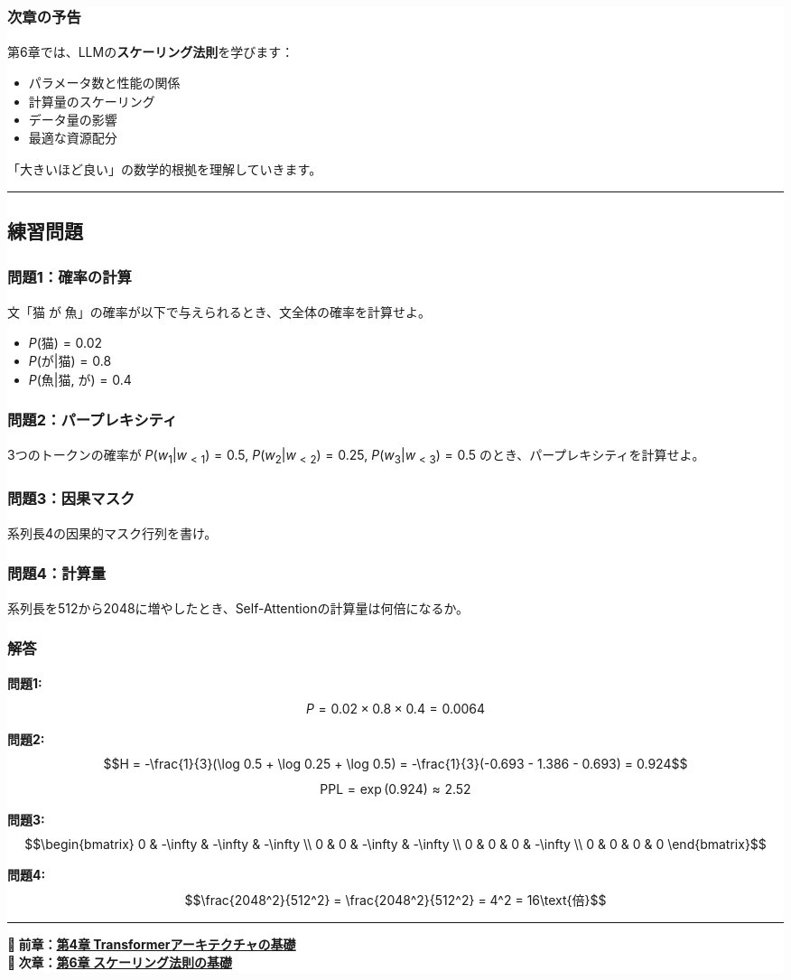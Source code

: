 ### 次章の予告

第6章では、LLMの**スケーリング法則**を学びます：
- パラメータ数と性能の関係
- 計算量のスケーリング
- データ量の影響
- 最適な資源配分

「大きいほど良い」の数学的根拠を理解していきます。

---

## 練習問題

### 問題1：確率の計算
文「猫 が 魚」の確率が以下で与えられるとき、文全体の確率を計算せよ。
- $P(\text{猫}) = 0.02$
- $P(\text{が}|\text{猫}) = 0.8$
- $P(\text{魚}|\text{猫, が}) = 0.4$

### 問題2：パープレキシティ
3つのトークンの確率が $P(w_1|w_{<1})=0.5$, $P(w_2|w_{<2})=0.25$, $P(w_3|w_{<3})=0.5$ のとき、パープレキシティを計算せよ。

### 問題3：因果マスク
系列長4の因果的マスク行列を書け。

### 問題4：計算量
系列長を512から2048に増やしたとき、Self-Attentionの計算量は何倍になるか。

### 解答

**問題1:**
$$P = 0.02 \times 0.8 \times 0.4 = 0.0064$$

**問題2:**
$$H = -\frac{1}{3}(\log 0.5 + \log 0.25 + \log 0.5) = -\frac{1}{3}(-0.693 - 1.386 - 0.693) = 0.924$$
$$\text{PPL} = \exp(0.924) \approx 2.52$$

**問題3:**
$$\begin{bmatrix}
0 & -\infty & -\infty & -\infty \\
0 & 0 & -\infty & -\infty \\
0 & 0 & 0 & -\infty \\
0 & 0 & 0 & 0
\end{bmatrix}$$

**問題4:**
$$\frac{2048^2}{512^2} = \frac{2048^2}{512^2} = 4^2 = 16\text{倍}$$

---

**📖 前章：[第4章 Transformerアーキテクチャの基礎](../第4章_Transformerアーキテクチャの基礎/第4章_Transformerアーキテクチャの基礎.md)**  
**📖 次章：[第6章 スケーリング法則の基礎](../第6章_スケーリング法則の基礎/第6章_スケーリング法則の基礎.md)**
